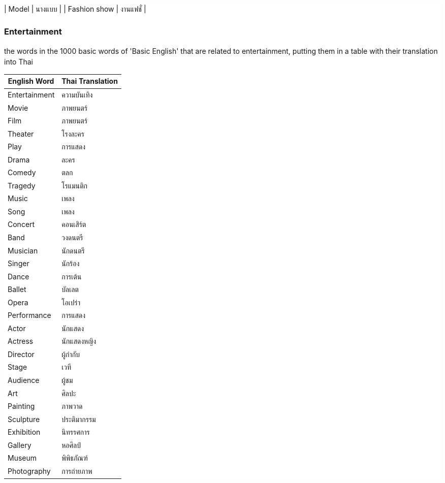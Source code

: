 | Model | นางแบบ |
| Fashion show | งานแฟชั่ |

### Entertainment

 the words in the 1000 basic words of 'Basic English'
that are related to entertainment,
putting them in a table with their translation into Thai

| English Word | Thai Translation |
| --- | --- |
| Entertainment | ความบันเทิง |
| Movie | ภาพยนตร์ |
| Film | ภาพยนตร์ |
| Theater | โรงละคร |
| Play | การแสดง |
| Drama | ละคร |
| Comedy | ตลก |
| Tragedy | โรแมนติก |
| Music | เพลง |
| Song | เพลง |
| Concert | คอนเสิร์ต |
| Band | วงดนตรี |
| Musician | นักดนตรี |
| Singer | นักร้อง |
| Dance | การเต้น |
| Ballet | บัลเลต |
| Opera | โอเปร่า |
| Performance | การแสดง |
| Actor | นักแสดง |
| Actress | นักแสดงหญิง |
| Director | ผู้กำกับ |
| Stage | เวที |
| Audience | ผู้ชม |
| Art | ศิลปะ |
| Painting | ภาพวาด |
| Sculpture | ประติมากรรม |
| Exhibition | นิทรรศการ |
| Gallery | หอศิลป์ |
| Museum | พิพิธภัณฑ์ |
| Photography | การถ่ายภาพ |